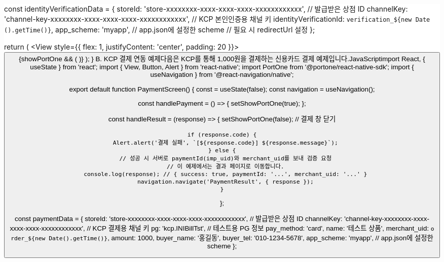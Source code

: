 const identityVerificationData = {
storeId: 'store-xxxxxxxx-xxxx-xxxx-xxxx-xxxxxxxxxxxx', // 발급받은 상점 ID
channelKey: 'channel-key-xxxxxxxx-xxxx-xxxx-xxxx-xxxxxxxxxxxx', // KCP 본인인증용 채널 키
identityVerificationId: `verification_${new Date().getTime()}`,
app_scheme: 'myapp', // app.json에 설정한 scheme
// 필요 시 redirectUrl 설정
};

return (
<View style={{ flex: 1, justifyContent: 'center', padding: 20 }}>
<Button title="KCP 본인인증" onPress={handleCertification} />
{showPortOne && (
<PortOne
data={identityVerificationData}
onResult={handleResult}
/>
)}
</View>
);
}
B. KCP 결제 연동 예제다음은 KCP를 통해 1,000원을 결제하는 신용카드 결제 예제입니다.JavaScriptimport React, { useState } from 'react';
import { View, Button, Alert } from 'react-native';
import PortOne from '@portone/react-native-sdk';
import { useNavigation } from '@react-navigation/native';

export default function PaymentScreen() {
const = useState(false);
const navigation = useNavigation();

const handlePayment = () => {
setShowPortOne(true);
};

const handleResult = (response) => {
setShowPortOne(false); // 결제 창 닫기

    if (response.code) {
      Alert.alert('결제 실패', `[${response.code}] ${response.message}`);
    } else {
      // 성공 시 서버로 paymentId(imp_uid)와 merchant_uid를 보내 검증 요청
      // 이 예제에서는 결과 페이지로 이동합니다.
      console.log(response); // { success: true, paymentId: '...', merchant_uid: '...' }
      navigation.navigate('PaymentResult', { response });
    }
};

const paymentData = {
storeId: 'store-xxxxxxxx-xxxx-xxxx-xxxx-xxxxxxxxxxxx', // 발급받은 상점 ID
channelKey: 'channel-key-xxxxxxxx-xxxx-xxxx-xxxx-xxxxxxxxxxxx', // KCP 결제용 채널 키
pg: 'kcp.INIBillTst', // 테스트용 PG 정보
pay_method: 'card',
name: '테스트 상품',
merchant_uid: `order_${new Date().getTime()}`,
amount: 1000,
buyer_name: '홍길동',
buyer_tel: '010-1234-5678',
app_scheme: 'myapp', // app.json에 설정한 scheme
};
